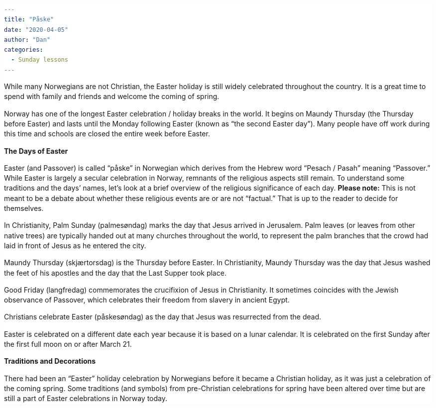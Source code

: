 ```yaml
---
title: "Påske"
date: "2020-04-05"
author: "Dan"
categories:
  - Sunday lessons
---
```


While many Norwegians are not Christian, the Easter holiday is still
widely celebrated throughout the country. It is a great time to spend
with family and friends and welcome the coming of spring.

Norway has one of the longest Easter celebration / holiday breaks in the
world. It begins on Maundy Thursday (the Thursday before Easter) and
lasts until the Monday following Easter (known as “the second Easter
day”). Many people have off work during this time and schools are closed
the entire week before Easter.



**The Days of Easter**

Easter (and Passover) is called “påske” in Norwegian which derives from
the Hebrew word “Pesach / Pasah” meaning “Passover.” While Easter is
largely a secular celebration in Norway, remnants of the religious
aspects still remain. To understand some traditions and the days’ names,
let’s look at a brief overview of the religious significance of each
day. **<span class="underline">Please note:</span>** This is not meant
to be a debate about whether these religious events are or are not
“factual.” That is up to the reader to decide for themselves.

In Christianity, Palm Sunday (palmesøndag) marks the day that Jesus
arrived in Jerusalem. Palm leaves (or leaves from other native trees)
are typically handed out at many churches throughout the world, to
represent the palm branches that the crowd had laid in front of Jesus as
he entered the city.

Maundy Thursday (skjærtorsdag) is the Thursday before Easter. In
Christianity, Maundy Thursday was the day that Jesus washed the feet of
his apostles and the day that the Last Supper took place.

Good Friday (langfredag) commemorates the crucifixion of Jesus in
Christianity. It sometimes coincides with the Jewish observance of
Passover, which celebrates their freedom from slavery in ancient Egypt.

Christians celebrate Easter (påskesøndag) as the day that Jesus was
resurrected from the dead.

Easter is celebrated on a different date each year because it is based
on a lunar calendar. It is celebrated on the first Sunday after the
first full moon on or after March 21.

**Traditions and Decorations**

There had been an “Easter” holiday celebration by Norwegians before it
became a Christian holiday, as it was just a celebration of the coming
spring. Some traditions (and symbols) from pre-Christian celebrations
for spring have been altered over time but are still a part of Easter
celebrations in Norway today.
